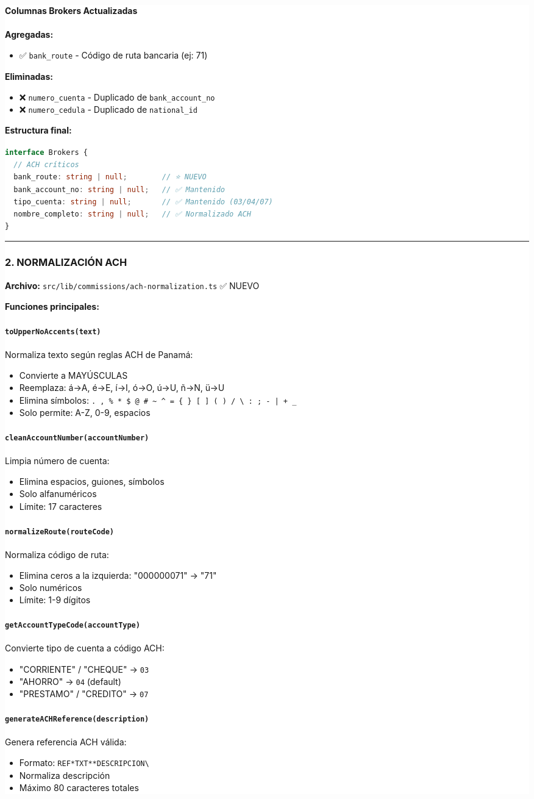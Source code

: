 #### Columnas Brokers Actualizadas

**Agregadas:**
- ✅ `bank_route` - Código de ruta bancaria (ej: 71)

**Eliminadas:**
- ❌ `numero_cuenta` - Duplicado de `bank_account_no`
- ❌ `numero_cedula` - Duplicado de `national_id`

**Estructura final:**
```typescript
interface Brokers {
  // ACH críticos
  bank_route: string | null;        // ⭐ NUEVO
  bank_account_no: string | null;   // ✅ Mantenido
  tipo_cuenta: string | null;       // ✅ Mantenido (03/04/07)
  nombre_completo: string | null;   // ✅ Normalizado ACH
}
```

---

### 2. NORMALIZACIÓN ACH

**Archivo:** `src/lib/commissions/ach-normalization.ts` ✅ NUEVO

**Funciones principales:**

#### `toUpperNoAccents(text)`
Normaliza texto según reglas ACH de Panamá:
- Convierte a MAYÚSCULAS
- Reemplaza: á→A, é→E, í→I, ó→O, ú→U, ñ→N, ü→U
- Elimina símbolos: `. , % * $ @ # ~ ^ = { } [ ] ( ) / \ : ; - | + _`
- Solo permite: A-Z, 0-9, espacios

#### `cleanAccountNumber(accountNumber)`
Limpia número de cuenta:
- Elimina espacios, guiones, símbolos
- Solo alfanuméricos
- Límite: 17 caracteres

#### `normalizeRoute(routeCode)`
Normaliza código de ruta:
- Elimina ceros a la izquierda: "000000071" → "71"
- Solo numéricos
- Límite: 1-9 dígitos

#### `getAccountTypeCode(accountType)`
Convierte tipo de cuenta a código ACH:
- "CORRIENTE" / "CHEQUE" → `03`
- "AHORRO" → `04` (default)
- "PRESTAMO" / "CREDITO" → `07`

#### `generateACHReference(description)`
Genera referencia ACH válida:
- Formato: `REF*TXT**DESCRIPCION\`
- Normaliza descripción
- Máximo 80 caracteres totales
